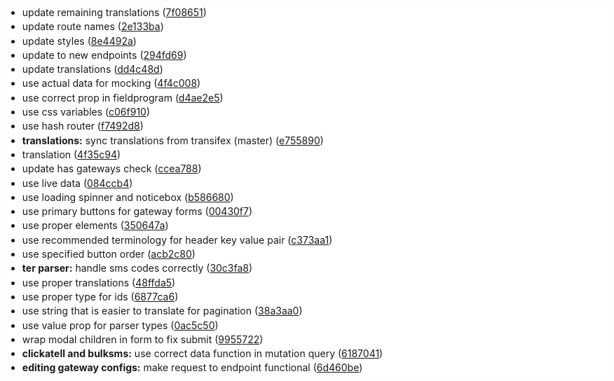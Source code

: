 * update remaining translations ([7f08651](https://github.com/dhis2/sms-configuration-app/commit/7f08651d563c95c61c7b4875b849a7bdbff530d5))
* update route names ([2e133ba](https://github.com/dhis2/sms-configuration-app/commit/2e133ba25afc4531b68d7c0cafa30c84cde138ac))
* update styles ([8e4492a](https://github.com/dhis2/sms-configuration-app/commit/8e4492a395e4bb2c9320790c5753a552039269a7))
* update to new endpoints ([294fd69](https://github.com/dhis2/sms-configuration-app/commit/294fd69a0a0ba80d11d24d69cc4ff85784c0ea51))
* update translations ([dd4c48d](https://github.com/dhis2/sms-configuration-app/commit/dd4c48dc425f7c5ea811005e4d880285b272065e))
* use actual data for mocking ([4f4c008](https://github.com/dhis2/sms-configuration-app/commit/4f4c0084febbed6bea7b2f5d36e58ddaf6004396))
* use correct prop in fieldprogram ([d4ae2e5](https://github.com/dhis2/sms-configuration-app/commit/d4ae2e5d8920c1ba59e6ea2717622a92e7662c05))
* use css variables ([c06f910](https://github.com/dhis2/sms-configuration-app/commit/c06f9103a0fba1daac3c7efe7a5241108d9fee21))
* use hash router ([f7492d8](https://github.com/dhis2/sms-configuration-app/commit/f7492d826e533cd51c80963e003c7e1ef15c43f1))
* **translations:** sync translations from transifex (master) ([e755890](https://github.com/dhis2/sms-configuration-app/commit/e755890c9c2937492a8285c71193db30b92f8b16))
* translation ([4f35c94](https://github.com/dhis2/sms-configuration-app/commit/4f35c94e0f377930d47c1eeb1067828635a7c299))
* update has gateways check ([ccea788](https://github.com/dhis2/sms-configuration-app/commit/ccea788991c59cd60f3300e5dfc9d9c0b2d82a70))
* use live data ([084ccb4](https://github.com/dhis2/sms-configuration-app/commit/084ccb4b8ad5169a5e182b9c11b3389b6a3f17f8))
* use loading spinner and noticebox ([b586680](https://github.com/dhis2/sms-configuration-app/commit/b58668035bb83f68201ad8c3b87aedb8f922e5ff))
* use primary buttons for gateway forms ([00430f7](https://github.com/dhis2/sms-configuration-app/commit/00430f7f58eb93d184bb3d3d9df9899de54228a9))
* use proper elements ([350647a](https://github.com/dhis2/sms-configuration-app/commit/350647a567c4014f7db5f864c7ad972441644ca1))
* use recommended terminology for header key value pair ([c373aa1](https://github.com/dhis2/sms-configuration-app/commit/c373aa19d008f1cf4feb6475d109972dea98b10c))
* use specified button order ([acb2c80](https://github.com/dhis2/sms-configuration-app/commit/acb2c80846e77e20e4d538ec1d18d4aa464bb13d))
* **ter parser:** handle sms codes correctly ([30c3fa8](https://github.com/dhis2/sms-configuration-app/commit/30c3fa86859f5a5d000b2ce8255e37eebc4d2c63))
* use proper translations ([48ffda5](https://github.com/dhis2/sms-configuration-app/commit/48ffda5f75626785803d42a96b88b11e4384d7c4))
* use proper type for ids ([6877ca6](https://github.com/dhis2/sms-configuration-app/commit/6877ca63c55ee597534aabd8bfbe5a17e25d25f8))
* use string that is easier to translate for pagination ([38a3aa0](https://github.com/dhis2/sms-configuration-app/commit/38a3aa07a90d120781b3e426458c301d06ea64d5))
* use value prop for parser types ([0ac5c50](https://github.com/dhis2/sms-configuration-app/commit/0ac5c500b2a149e2c339f75ab6e197bb79b7890b))
* wrap modal children in form to fix submit ([9955722](https://github.com/dhis2/sms-configuration-app/commit/9955722e1d1dd89cfd4a8f615d321ca32e45f42c))
* **clickatell and bulksms:** use correct data function in mutation query ([6187041](https://github.com/dhis2/sms-configuration-app/commit/6187041f330943f80efcbec3bd6f41bc59770184))
* **editing gateway configs:** make request to endpoint functional ([6d460be](https://github.com/dhis2/sms-configuration-app/commit/6d460be89f0b56759050104a9d1ce986b857a301))
